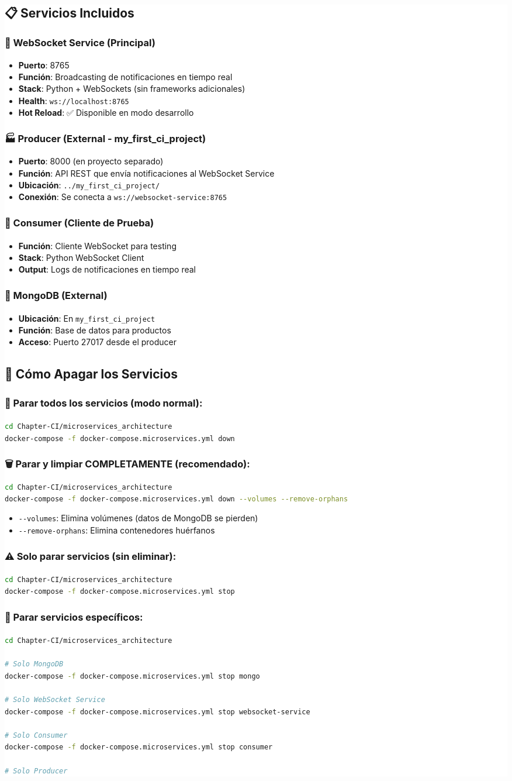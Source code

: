 ## 📋 Servicios Incluidos

### **📡 WebSocket Service (Principal)**
- **Puerto**: 8765  
- **Función**: Broadcasting de notificaciones en tiempo real
- **Stack**: Python + WebSockets (sin frameworks adicionales)
- **Health**: `ws://localhost:8765`
- **Hot Reload**: ✅ Disponible en modo desarrollo

### **🏭 Producer (External - my_first_ci_project)**
- **Puerto**: 8000 (en proyecto separado)
- **Función**: API REST que envía notificaciones al WebSocket Service
- **Ubicación**: `../my_first_ci_project/`
- **Conexión**: Se conecta a `ws://websocket-service:8765`

### **🔔 Consumer (Cliente de Prueba)**
- **Función**: Cliente WebSocket para testing
- **Stack**: Python WebSocket Client
- **Output**: Logs de notificaciones en tiempo real

### **💾 MongoDB (External)**
- **Ubicación**: En `my_first_ci_project`
- **Función**: Base de datos para productos
- **Acceso**: Puerto 27017 desde el producer

## 🛑 Cómo Apagar los Servicios

### **🔴 Parar todos los servicios (modo normal):**
```bash
cd Chapter-CI/microservices_architecture
docker-compose -f docker-compose.microservices.yml down
```

### **🗑️ Parar y limpiar COMPLETAMENTE (recomendado):**
```bash
cd Chapter-CI/microservices_architecture
docker-compose -f docker-compose.microservices.yml down --volumes --remove-orphans
```
- `--volumes`: Elimina volúmenes (datos de MongoDB se pierden)
- `--remove-orphans`: Elimina contenedores huérfanos

### **⚠️ Solo parar servicios (sin eliminar):**
```bash
cd Chapter-CI/microservices_architecture
docker-compose -f docker-compose.microservices.yml stop
```

### **🎯 Parar servicios específicos:**
```bash
cd Chapter-CI/microservices_architecture

# Solo MongoDB  
docker-compose -f docker-compose.microservices.yml stop mongo

# Solo WebSocket Service
docker-compose -f docker-compose.microservices.yml stop websocket-service

# Solo Consumer
docker-compose -f docker-compose.microservices.yml stop consumer

# Solo Producer
```